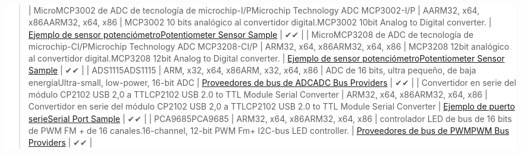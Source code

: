 > | <span data-ttu-id="a3229-471">MicroMCP3002 de ADC de tecnología de microchip-I/P</span><span class="sxs-lookup"><span data-stu-id="a3229-471">Microchip Technology ADC MCP3002-I/P</span></span> | <span data-ttu-id="a3229-472">AARM32, x64, x86</span><span class="sxs-lookup"><span data-stu-id="a3229-472">AARM32, x64, x86</span></span> | <span data-ttu-id="a3229-473">MCP3002 10 bits analógico al convertidor digital.</span><span class="sxs-lookup"><span data-stu-id="a3229-473">MCP3002 10bit Analog to Digital converter.</span></span> |  [<span data-ttu-id="a3229-474">Ejemplo de sensor potenciómetro</span><span class="sxs-lookup"><span data-stu-id="a3229-474">Potentiometer Sensor Sample</span></span>](https://github.com/Microsoft/Windows-iotcore-samples/tree/master/Samples/PotentiometerSensor) | <span data-ttu-id="a3229-475">&#10004;</span><span class="sxs-lookup"><span data-stu-id="a3229-475">&#10004;</span></span> |
> | <span data-ttu-id="a3229-476">MicroMCP3208 de ADC de tecnología de microchip-CI/P</span><span class="sxs-lookup"><span data-stu-id="a3229-476">Microchip Technology ADC MCP3208-CI/P</span></span> | <span data-ttu-id="a3229-477">ARM32, x64, x86</span><span class="sxs-lookup"><span data-stu-id="a3229-477">ARM32, x64, x86</span></span> | <span data-ttu-id="a3229-478">MCP3208 12bit analógico al convertidor digital.</span><span class="sxs-lookup"><span data-stu-id="a3229-478">MCP3208 12bit Analog to Digital converter.</span></span> | [<span data-ttu-id="a3229-479">Ejemplo de sensor potenciómetro</span><span class="sxs-lookup"><span data-stu-id="a3229-479">Potentiometer Sensor Sample</span></span>](https://github.com/Microsoft/Windows-iotcore-samples/tree/master/Samples/PotentiometerSensor) | <span data-ttu-id="a3229-480">&#10004;</span><span class="sxs-lookup"><span data-stu-id="a3229-480">&#10004;</span></span> |
> | <span data-ttu-id="a3229-481">ADS1115</span><span class="sxs-lookup"><span data-stu-id="a3229-481">ADS1115</span></span> | <span data-ttu-id="a3229-482">ARM, x32, x64, x86</span><span class="sxs-lookup"><span data-stu-id="a3229-482">ARM, x32, x64, x86</span></span> | <span data-ttu-id="a3229-483">ADC de 16 bits, ultra pequeño, de baja energía</span><span class="sxs-lookup"><span data-stu-id="a3229-483">Ultra-small, low-power, 16-bit ADC</span></span> | [<span data-ttu-id="a3229-484">Proveedores de bus de ADC</span><span class="sxs-lookup"><span data-stu-id="a3229-484">ADC Bus Providers</span></span>](https://github.com/ms-iot/BusProviders/tree/develop/ADC) | <span data-ttu-id="a3229-485">&#10004;</span><span class="sxs-lookup"><span data-stu-id="a3229-485">&#10004;</span></span> |
> | <span data-ttu-id="a3229-486">Convertidor en serie del módulo CP2102 USB 2,0 a TTL</span><span class="sxs-lookup"><span data-stu-id="a3229-486">CP2102 USB 2.0 to TTL Module Serial Converter</span></span> | <span data-ttu-id="a3229-487">ARM32, x64, x86</span><span class="sxs-lookup"><span data-stu-id="a3229-487">ARM32, x64, x86</span></span> | <span data-ttu-id="a3229-488">Convertidor en serie del módulo CP2102 USB 2,0 a TTL</span><span class="sxs-lookup"><span data-stu-id="a3229-488">CP2102 USB 2.0 to TTL Module Serial Converter</span></span> | [<span data-ttu-id="a3229-489">Ejemplo de puerto serie</span><span class="sxs-lookup"><span data-stu-id="a3229-489">Serial Port Sample</span></span>](https://github.com/Microsoft/Windows-iotcore-samples/tree/master/Samples/SerialUART) | <span data-ttu-id="a3229-490">&#10004;</span><span class="sxs-lookup"><span data-stu-id="a3229-490">&#10004;</span></span> |
> | <span data-ttu-id="a3229-491">PCA9685</span><span class="sxs-lookup"><span data-stu-id="a3229-491">PCA9685</span></span> | <span data-ttu-id="a3229-492">ARM32, x64, x86</span><span class="sxs-lookup"><span data-stu-id="a3229-492">ARM32, x64, x86</span></span> | <span data-ttu-id="a3229-493">controlador LED de bus de 16 bits de PWM FM + de 16 canales.</span><span class="sxs-lookup"><span data-stu-id="a3229-493">16-channel, 12-bit PWM Fm+ I2C-bus LED controller.</span></span> | [<span data-ttu-id="a3229-494">Proveedores de bus de PWM</span><span class="sxs-lookup"><span data-stu-id="a3229-494">PWM Bus Providers</span></span>](https://github.com/ms-iot/BusProviders/tree/develop/PWM) | <span data-ttu-id="a3229-495">&#10004;</span><span class="sxs-lookup"><span data-stu-id="a3229-495">&#10004;</span></span> |


